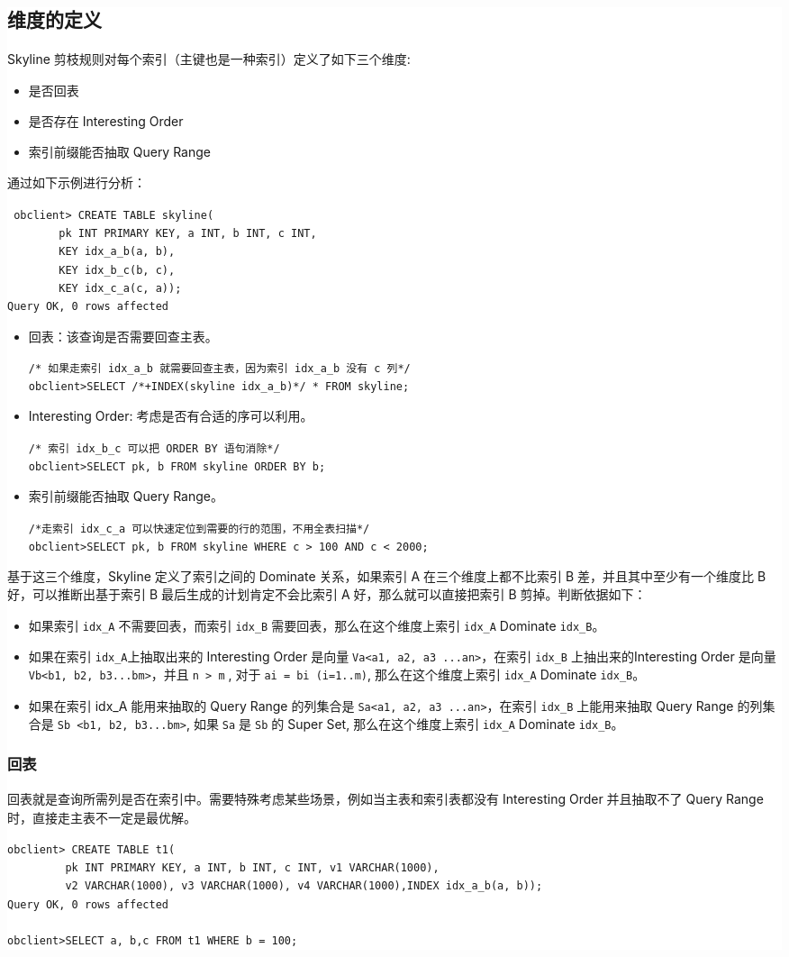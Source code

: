 ## 维度的定义

Skyline 剪枝规则对每个索引（主键也是一种索引）定义了如下三个维度:

* 是否回表

* 是否存在 Interesting Order

* 索引前缀能否抽取 Query Range

通过如下示例进行分析：

```shell
 obclient> CREATE TABLE skyline(
        pk INT PRIMARY KEY, a INT, b INT, c INT,
        KEY idx_a_b(a, b),
        KEY idx_b_c(b, c),
        KEY idx_c_a(c, a));
Query OK, 0 rows affected
```

* 回表：该查询是否需要回查主表。

  ```shell
  /* 如果走索引 idx_a_b 就需要回查主表，因为索引 idx_a_b 没有 c 列*/
  obclient>SELECT /*+INDEX(skyline idx_a_b)*/ * FROM skyline;
  ```

* Interesting Order: 考虑是否有合适的序可以利用。

  ```shell
  /* 索引 idx_b_c 可以把 ORDER BY 语句消除*/
  obclient>SELECT pk, b FROM skyline ORDER BY b;
  ```

* 索引前缀能否抽取 Query Range。

  ```shell
  /*走索引 idx_c_a 可以快速定位到需要的行的范围，不用全表扫描*/
  obclient>SELECT pk, b FROM skyline WHERE c > 100 AND c < 2000;
  ```

基于这三个维度，Skyline 定义了索引之间的 Dominate 关系，如果索引 A 在三个维度上都不比索引 B 差，并且其中至少有一个维度比 B 好，可以推断出基于索引 B 最后生成的计划肯定不会比索引 A 好，那么就可以直接把索引 B 剪掉。判断依据如下：

* 如果索引 `idx_A` 不需要回表，而索引 `idx_B` 需要回表，那么在这个维度上索引 `idx_A` Dominate `idx_B`。

* 如果在索引 `idx_A`上抽取出来的 Interesting Order 是向量 `Va<a1, a2, a3 ...an>`，在索引 `idx_B` 上抽出来的Interesting Order 是向量 `Vb<b1, b2, b3...bm>`，并且 `n > m` , 对于 `ai = bi (i=1..m)`, 那么在这个维度上索引 `idx_A` Dominate `idx_B`。

* 如果在索引 idx_A 能用来抽取的 Query Range 的列集合是 `Sa<a1, a2, a3 ...an>`，在索引 `idx_B` 上能用来抽取 Query Range 的列集合是 `Sb <b1, b2, b3...bm>`, 如果 `Sa` 是 `Sb` 的 Super Set, 那么在这个维度上索引 `idx_A` Dominate `idx_B`。

### 回表

回表就是查询所需列是否在索引中。需要特殊考虑某些场景，例如当主表和索引表都没有 Interesting Order 并且抽取不了 Query Range 时，直接走主表不一定是最优解。

```shell
obclient> CREATE TABLE t1(
         pk INT PRIMARY KEY, a INT, b INT, c INT, v1 VARCHAR(1000),
         v2 VARCHAR(1000), v3 VARCHAR(1000), v4 VARCHAR(1000),INDEX idx_a_b(a, b));
Query OK, 0 rows affected

obclient>SELECT a, b,c FROM t1 WHERE b = 100;
```
